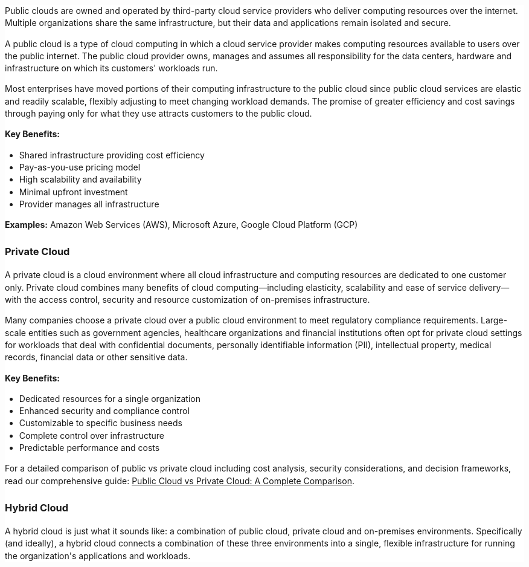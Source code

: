Public clouds are owned and operated by third-party cloud service providers who deliver computing resources over the internet. Multiple organizations share the same infrastructure, but their data and applications remain isolated and secure.

A public cloud is a type of cloud computing in which a cloud service provider makes computing resources available to users over the public internet. The public cloud provider owns, manages and assumes all responsibility for the data centers, hardware and infrastructure on which its customers' workloads run.

Most enterprises have moved portions of their computing infrastructure to the public cloud since public cloud services are elastic and readily scalable, flexibly adjusting to meet changing workload demands. The promise of greater efficiency and cost savings through paying only for what they use attracts customers to the public cloud.

**Key Benefits:**

- Shared infrastructure providing cost efficiency
- Pay-as-you-use pricing model
- High scalability and availability
- Minimal upfront investment
- Provider manages all infrastructure

**Examples:** Amazon Web Services (AWS), Microsoft Azure, Google Cloud Platform (GCP)

### Private Cloud

A private cloud is a cloud environment where all cloud infrastructure and computing resources are dedicated to one customer only. Private cloud combines many benefits of cloud computing—including elasticity, scalability and ease of service delivery—with the access control, security and resource customization of on-premises infrastructure.

Many companies choose a private cloud over a public cloud environment to meet regulatory compliance requirements. Large-scale entities such as government agencies, healthcare organizations and financial institutions often opt for private cloud settings for workloads that deal with confidential documents, personally identifiable information (PII), intellectual property, medical records, financial data or other sensitive data.

**Key Benefits:**

- Dedicated resources for a single organization
- Enhanced security and compliance control
- Customizable to specific business needs
- Complete control over infrastructure
- Predictable performance and costs

For a detailed comparison of public vs private cloud including cost analysis, security considerations, and decision frameworks, read our comprehensive guide: [Public Cloud vs Private Cloud: A Complete Comparison](/blog/public-cloud-vs-private-cloud).

### Hybrid Cloud

A hybrid cloud is just what it sounds like: a combination of public cloud, private cloud and on-premises environments. Specifically (and ideally), a hybrid cloud connects a combination of these three environments into a single, flexible infrastructure for running the organization's applications and workloads.
